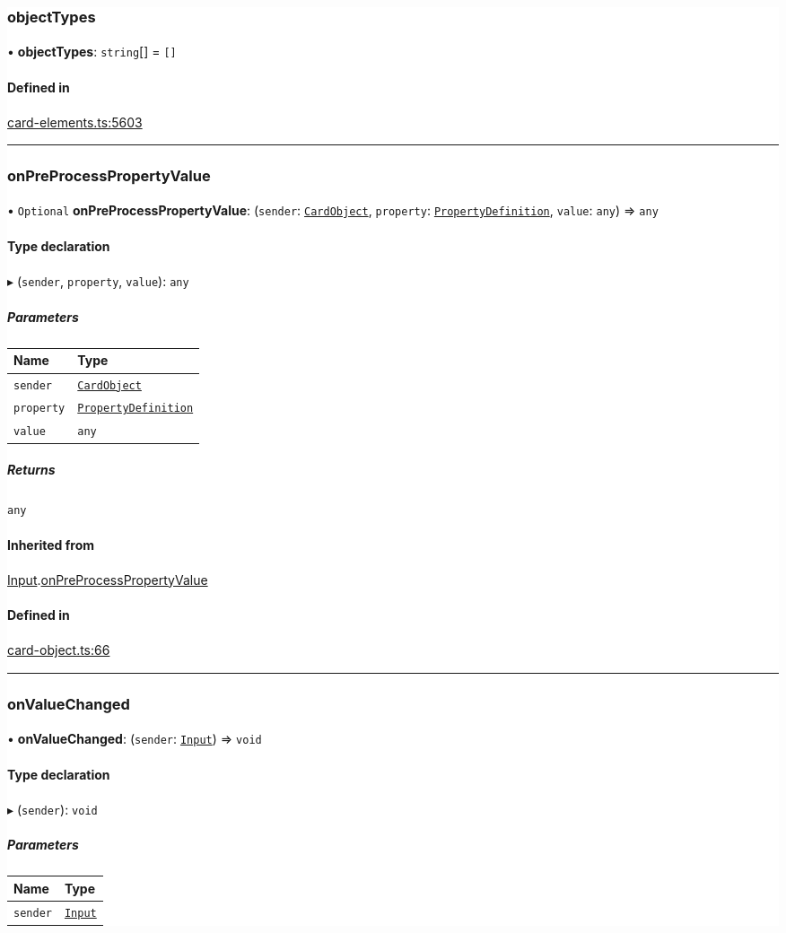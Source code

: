 ### objectTypes

• **objectTypes**: `string`[] = `[]`

#### Defined in

[card-elements.ts:5603](https://github.com/asseco-see/AdaptiveCards/blob/d5d2c7b75/source/nodejs/adaptivecards/src/card-elements.ts#L5603)

___

### onPreProcessPropertyValue

• `Optional` **onPreProcessPropertyValue**: (`sender`: [`CardObject`](CardObject.md), `property`: [`PropertyDefinition`](PropertyDefinition.md), `value`: `any`) => `any`

#### Type declaration

▸ (`sender`, `property`, `value`): `any`

##### Parameters

| Name | Type |
| :------ | :------ |
| `sender` | [`CardObject`](CardObject.md) |
| `property` | [`PropertyDefinition`](PropertyDefinition.md) |
| `value` | `any` |

##### Returns

`any`

#### Inherited from

[Input](Input.md).[onPreProcessPropertyValue](Input.md#onpreprocesspropertyvalue)

#### Defined in

[card-object.ts:66](https://github.com/asseco-see/AdaptiveCards/blob/d5d2c7b75/source/nodejs/adaptivecards/src/card-object.ts#L66)

___

### onValueChanged

• **onValueChanged**: (`sender`: [`Input`](Input.md)) => `void`

#### Type declaration

▸ (`sender`): `void`

##### Parameters

| Name | Type |
| :------ | :------ |
| `sender` | [`Input`](Input.md) |
